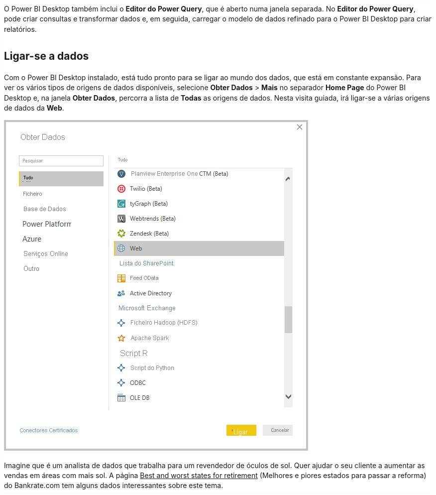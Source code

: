 O Power BI Desktop também inclui o **Editor do Power Query**, que é aberto numa janela separada. No **Editor do Power Query**, pode criar consultas e transformar dados e, em seguida, carregar o modelo de dados refinado para o Power BI Desktop para criar relatórios.

## <a name="connect-to-data"></a>Ligar-se a dados
Com o Power BI Desktop instalado, está tudo pronto para se ligar ao mundo dos dados, que está em constante expansão. Para ver os vários tipos de origens de dados disponíveis, selecione **Obter Dados** > **Mais** no separador **Home Page** do Power BI Desktop e, na janela **Obter Dados**, percorra a lista de **Todas** as origens de dados. Nesta visita guiada, irá ligar-se a várias origens de dados da **Web**.

![Captura de ecrã a mostrar o Power BI Desktop com a ferramenta Obter Dados.](media/desktop-getting-started/getdataweb.png)

Imagine que é um analista de dados que trabalha para um revendedor de óculos de sol. Quer ajudar o seu cliente a aumentar as vendas em áreas com mais sol. A página [Best and worst states for retirement](https://www.bankrate.com/retirement/best-and-worst-states-for-retirement/) (Melhores e piores estados para passar a reforma) do Bankrate.com tem alguns dados interessantes sobre este tema.
